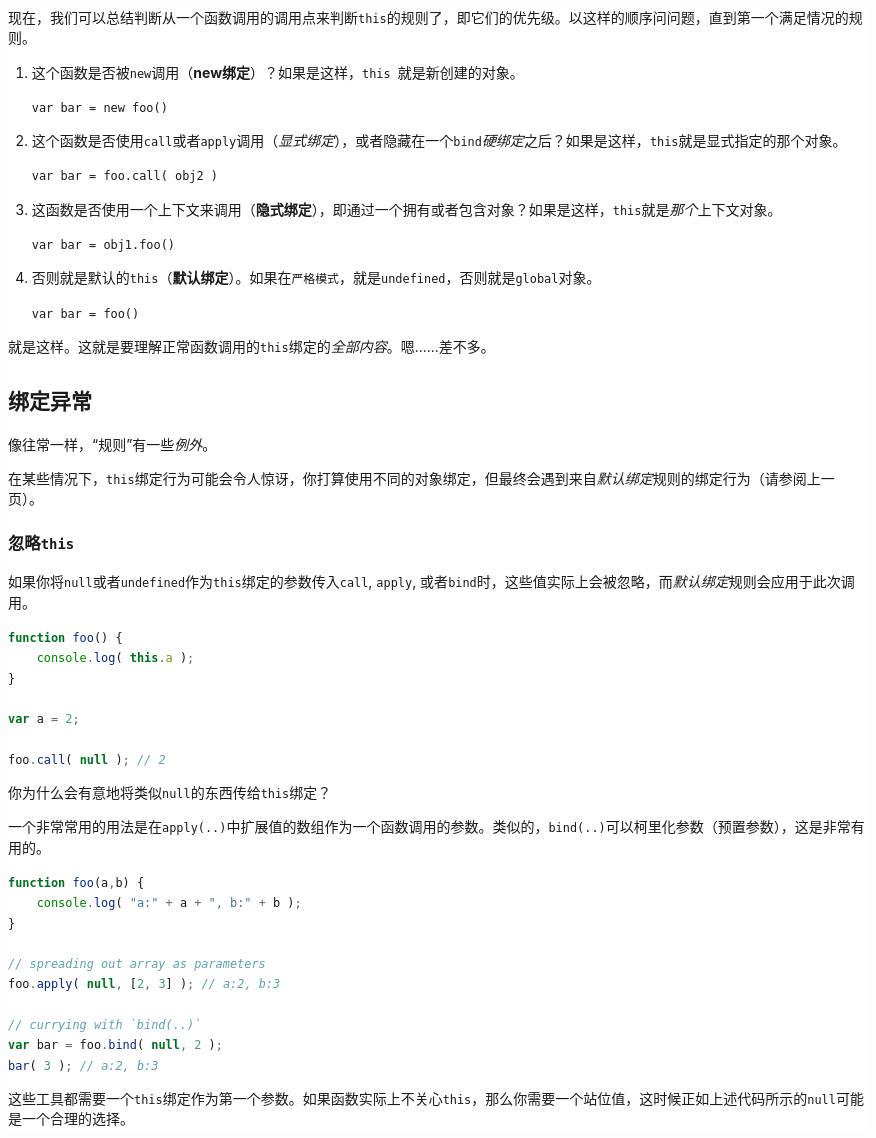 现在，我们可以总结判断从一个函数调用的调用点来判断`this`的规则了，即它们的优先级。以这样的顺序问问题，直到第一个满足情况的规则。

1. 这个函数是否被`new`调用（**new绑定**）？如果是这样，`this `就是新创建的对象。

    `var bar = new foo()`

2. 这个函数是否使用`call`或者`apply`调用（*显式绑定*），或者隐藏在一个`bind`*硬绑定*之后？如果是这样，`this`就是显式指定的那个对象。

    `var bar = foo.call( obj2 )`

3. 这函数是否使用一个上下文来调用（**隐式绑定**），即通过一个拥有或者包含对象？如果是这样，`this`就是*那个*上下文对象。

    `var bar = obj1.foo()`

4. 否则就是默认的`this`（**默认绑定**）。如果在`严格模式`，就是`undefined`，否则就是`global`对象。

    `var bar = foo()`

就是这样。这就是要理解正常函数调用的`this`绑定的*全部内容*。嗯......差不多。

## 绑定异常

像往常一样，“规则”有一些*例外*。

在某些情况下，`this`绑定行为可能会令人惊讶，你打算使用不同的对象绑定，但最终会遇到来自*默认绑定*规则的绑定行为（请参阅上一页）。

### 忽略`this`

如果你将`null`或者`undefined`作为`this`绑定的参数传入`call`, `apply`, 或者`bind`时，这些值实际上会被忽略，而*默认绑定*规则会应用于此次调用。

```js
function foo() {
	console.log( this.a );
}

var a = 2;

foo.call( null ); // 2
```

你为什么会有意地将类似`null`的东西传给`this`绑定？

一个非常常用的用法是在`apply(..)`中扩展值的数组作为一个函数调用的参数。类似的，`bind(..)`可以柯里化参数（预置参数），这是非常有用的。

```js
function foo(a,b) {
	console.log( "a:" + a + ", b:" + b );
}

// spreading out array as parameters
foo.apply( null, [2, 3] ); // a:2, b:3

// currying with `bind(..)`
var bar = foo.bind( null, 2 );
bar( 3 ); // a:2, b:3
```

这些工具都需要一个`this`绑定作为第一个参数。如果函数实际上不关心`this`，那么你需要一个站位值，这时候正如上述代码所示的`null`可能是一个合理的选择。
